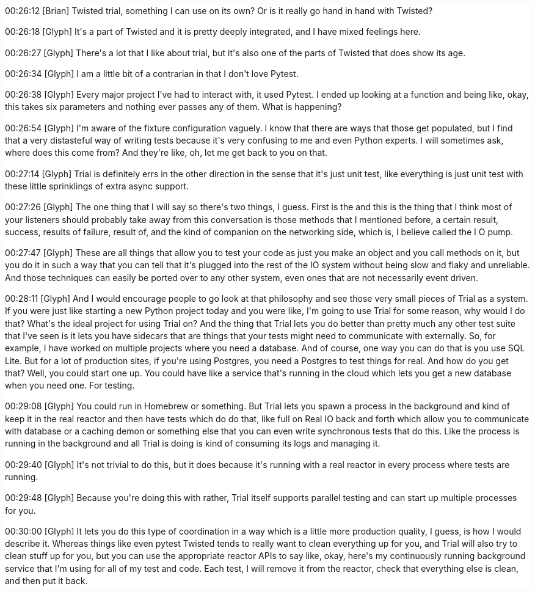 00:26:12 [Brian] Twisted trial, something I can use on its own? Or is it really go hand in hand with Twisted?

00:26:18 [Glyph] It's a part of Twisted and it is pretty deeply integrated, and I have mixed feelings here.

00:26:27 [Glyph] There's a lot that I like about trial, but it's also one of the parts of Twisted that does show its age.

00:26:34 [Glyph] I am a little bit of a contrarian in that I don't love Pytest.

00:26:38 [Glyph] Every major project I've had to interact with, it used Pytest. I ended up looking at a function and being like, okay, this takes six parameters and nothing ever passes any of them. What is happening?

00:26:54 [Glyph] I'm aware of the fixture configuration vaguely. I know that there are ways that those get populated, but I find that a very distasteful way of writing tests because it's very confusing to me and even Python experts. I will sometimes ask, where does this come from? And they're like, oh, let me get back to you on that.

00:27:14 [Glyph] Trial is definitely errs in the other direction in the sense that it's just unit test, like everything is just unit test with these little sprinklings of extra async support.

00:27:26 [Glyph] The one thing that I will say so there's two things, I guess. First is the and this is the thing that I think most of your listeners should probably take away from this conversation is those methods that I mentioned before, a certain result, success, results of failure, result of, and the kind of companion on the networking side, which is, I believe called the I O pump.

00:27:47 [Glyph] These are all things that allow you to test your code as just you make an object and you call methods on it, but you do it in such a way that you can tell that it's plugged into the rest of the IO system without being slow and flaky and unreliable. And those techniques can easily be ported over to any other system, even ones that are not necessarily event driven.

00:28:11 [Glyph] And I would encourage people to go look at that philosophy and see those very small pieces of Trial as a system. If you were just like starting a new Python project today and you were like, I'm going to use Trial for some reason, why would I do that? What's the ideal project for using Trial on? And the thing that Trial lets you do better than pretty much any other test suite that I've seen is it lets you have sidecars that are things that your tests might need to communicate with externally. So, for example, I have worked on multiple projects where you need a database. And of course, one way you can do that is you use SQL Lite. But for a lot of production sites, if you're using Postgres, you need a Postgres to test things for real. And how do you get that? Well, you could start one up. You could have like a service that's running in the cloud which lets you get a new database when you need one. For testing.

00:29:08 [Glyph] You could run in Homebrew or something. But Trial lets you spawn a process in the background and kind of keep it in the real reactor and then have tests which do do that, like full on Real IO back and forth which allow you to communicate with database or a caching demon or something else that you can even write synchronous tests that do this. Like the process is running in the background and all Trial is doing is kind of consuming its logs and managing it.

00:29:40 [Glyph] It's not trivial to do this, but it does because it's running with a real reactor in every process where tests are running.

00:29:48 [Glyph] Because you're doing this with rather, Trial itself supports parallel testing and can start up multiple processes for you.

00:30:00 [Glyph] It lets you do this type of coordination in a way which is a little more production quality, I guess, is how I would describe it. Whereas things like even pytest Twisted tends to really want to clean everything up for you, and Trial will also try to clean stuff up for you, but you can use the appropriate reactor APIs to say like, okay, here's my continuously running background service that I'm using for all of my test and code. Each test, I will remove it from the reactor, check that everything else is clean, and then put it back.
